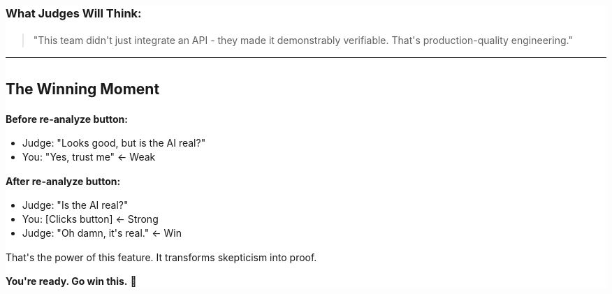 ### What Judges Will Think:

> "This team didn't just integrate an API - they made it demonstrably verifiable. That's production-quality engineering."

---

## The Winning Moment

**Before re-analyze button:**
- Judge: "Looks good, but is the AI real?"
- You: "Yes, trust me" ← Weak

**After re-analyze button:**
- Judge: "Is the AI real?"
- You: [Clicks button] ← Strong
- Judge: "Oh damn, it's real." ← Win

That's the power of this feature. It transforms skepticism into proof.

**You're ready. Go win this.** 🚀
